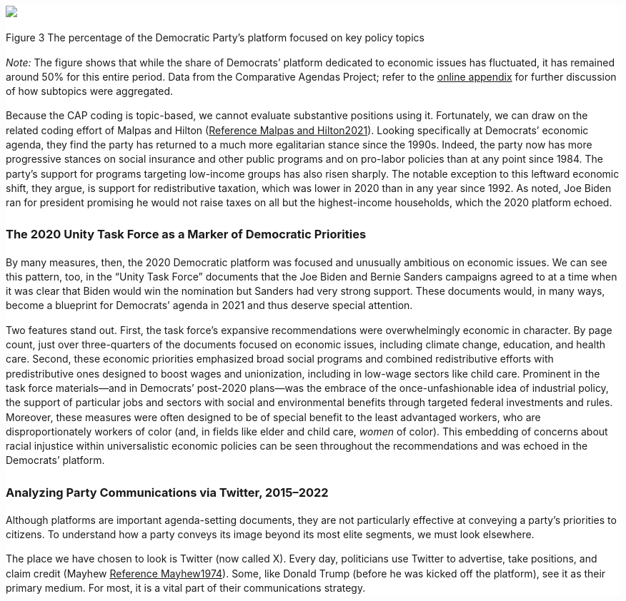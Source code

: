 ![](https://www.cambridge.org/binary/version/id/urn:cambridge.org:id:binary:20231222151100723-0546:S1537592723002931:S1537592723002931_fig3.png)

Figure 3 The percentage of the Democratic Party’s platform focused on key policy topics

_Note:_ The figure shows that while the share of Democrats’ platform dedicated to economic issues has fluctuated, it has remained around 50% for this entire period. Data from the Comparative Agendas Project; refer to the [online appendix](http://doi.org/10.1017/S1537592723002931) for further discussion of how subtopics were aggregated.

Because the CAP coding is topic-based, we cannot evaluate substantive positions using it. Fortunately, we can draw on the related coding effort of Malpas and Hilton ([Reference Malpas and Hilton2021](https://www.cambridge.org/core/journals/perspectives-on-politics/article/bridging-the-blue-divide-the-democrats-new-metro-coalition-and-the-unexpected-prominence-of-redistribution/3FD0D61D57DB06630D9046DC9348159D#r39)). Looking specifically at Democrats’ economic agenda, they find the party has returned to a much more egalitarian stance since the 1990s. Indeed, the party now has more progressive stances on social insurance and other public programs and on pro-labor policies than at any point since 1984. The party’s support for programs targeting low-income groups has also risen sharply. The notable exception to this leftward economic shift, they argue, is support for redistributive taxation, which was lower in 2020 than in any year since 1992. As noted, Joe Biden ran for president promising he would not raise taxes on all but the highest-income households, which the 2020 platform echoed.

### The 2020 Unity Task Force as a Marker of Democratic Priorities

By many measures, then, the 2020 Democratic platform was focused and unusually ambitious on economic issues. We can see this pattern, too, in the “Unity Task Force” documents that the Joe Biden and Bernie Sanders campaigns agreed to at a time when it was clear that Biden would win the nomination but Sanders had very strong support. These documents would, in many ways, become a blueprint for Democrats’ agenda in 2021 and thus deserve special attention.

Two features stand out. First, the task force’s expansive recommendations were overwhelmingly economic in character. By page count, just over three-quarters of the documents focused on economic issues, including climate change, education, and health care. Second, these economic priorities emphasized broad social programs and combined redistributive efforts with predistributive ones designed to boost wages and unionization, including in low-wage sectors like child care. Prominent in the task force materials—and in Democrats’ post-2020 plans—was the embrace of the once-unfashionable idea of industrial policy, the support of particular jobs and sectors with social and environmental benefits through targeted federal investments and rules. Moreover, these measures were often designed to be of special benefit to the least advantaged workers, who are disproportionately workers of color (and, in fields like elder and child care, _women_ of color). This embedding of concerns about racial injustice within universalistic economic policies can be seen throughout the recommendations and was echoed in the Democrats’ platform.

### Analyzing Party Communications via Twitter, 2015–2022

Although platforms are important agenda-setting documents, they are not particularly effective at conveying a party’s priorities to citizens. To understand how a party conveys its image beyond its most elite segments, we must look elsewhere.

The place we have chosen to look is Twitter (now called X). Every day, politicians use Twitter to advertise, take positions, and claim credit (Mayhew [Reference Mayhew1974](https://www.cambridge.org/core/journals/perspectives-on-politics/article/bridging-the-blue-divide-the-democrats-new-metro-coalition-and-the-unexpected-prominence-of-redistribution/3FD0D61D57DB06630D9046DC9348159D#r43)). Some, like Donald Trump (before he was kicked off the platform), see it as their primary medium. For most, it is a vital part of their communications strategy.
